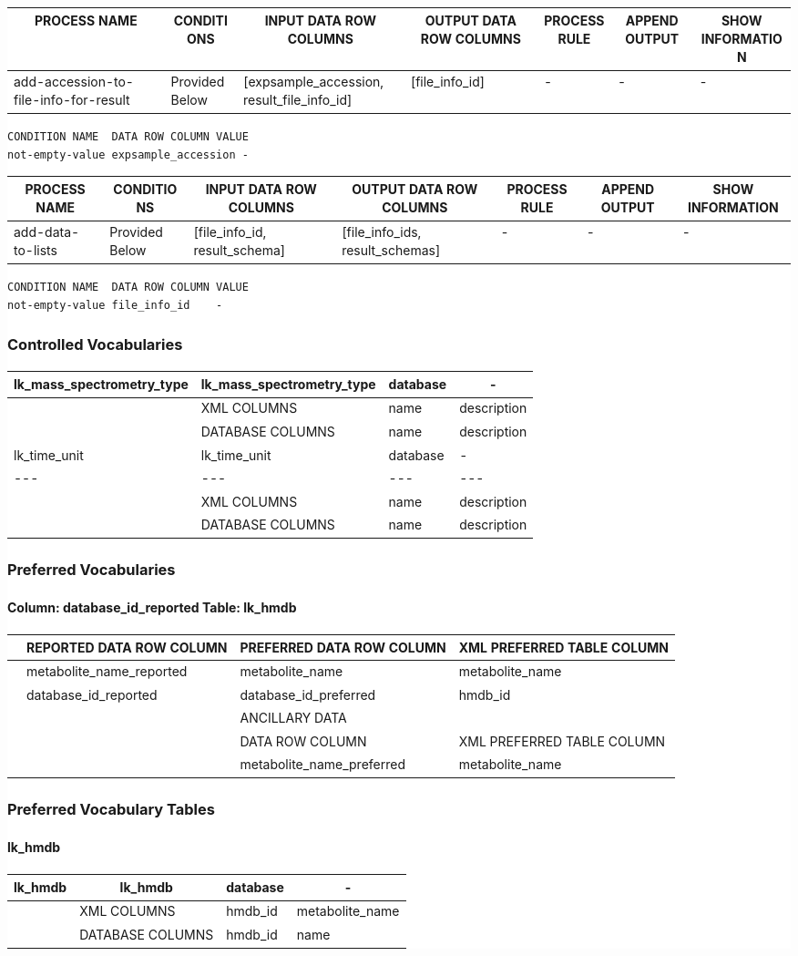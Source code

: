 
| PROCESS NAME | CONDITIONS | INPUT DATA ROW COLUMNS | OUTPUT DATA ROW COLUMNS | PROCESS RULE | APPEND OUTPUT | SHOW INFORMATION | 
|  --- | --- | --- | --- | --- | --- | --- |
| add-accession-to-file-info-for-result | Provided Below | [expsample_accession, result_file_info_id] | [file_info_id] | - | - | - | 

	CONDITION NAME	DATA ROW COLUMN	VALUE
	not-empty-value	expsample_accession	-

| PROCESS NAME | CONDITIONS | INPUT DATA ROW COLUMNS | OUTPUT DATA ROW COLUMNS | PROCESS RULE | APPEND OUTPUT | SHOW INFORMATION | 
|  --- | --- | --- | --- | --- | --- | --- |
| add-data-to-lists | Provided Below | [file_info_id, result_schema] | [file_info_ids, result_schemas] | - | - | - | 

	CONDITION NAME	DATA ROW COLUMN	VALUE
	not-empty-value	file_info_id	-

### Controlled Vocabularies
| lk_mass_spectrometry_type | lk_mass_spectrometry_type | database | - | 
|  --- | --- | --- | --- |
|  | XML COLUMNS | name | description | link | 
|  | DATABASE COLUMNS | name | description | link | 
| lk_time_unit | lk_time_unit | database | - | 
|  --- | --- | --- | --- |
|  | XML COLUMNS | name | description | link | 
|  | DATABASE COLUMNS | name | description | link | 
### Preferred Vocabularies

#### Column: database_id_reported Table: lk_hmdb

|  | REPORTED DATA ROW COLUMN | PREFERRED DATA ROW COLUMN | XML PREFERRED TABLE COLUMN | 
|  --- | --- | --- | --- |
|  | metabolite_name_reported | metabolite_name | metabolite_name | 
|  | database_id_reported | database_id_preferred | hmdb_id | 
|  |  | ANCILLARY DATA | 
|  |  | DATA ROW COLUMN | XML PREFERRED TABLE COLUMN | 
|  |  | metabolite_name_preferred | metabolite_name | 


### Preferred Vocabulary Tables

#### lk_hmdb

| lk_hmdb | lk_hmdb | database | - | 
|  --- | --- | --- | --- |
|  | XML COLUMNS | hmdb_id | metabolite_name | description | link | 
|  | DATABASE COLUMNS | hmdb_id | name | description | link | 


